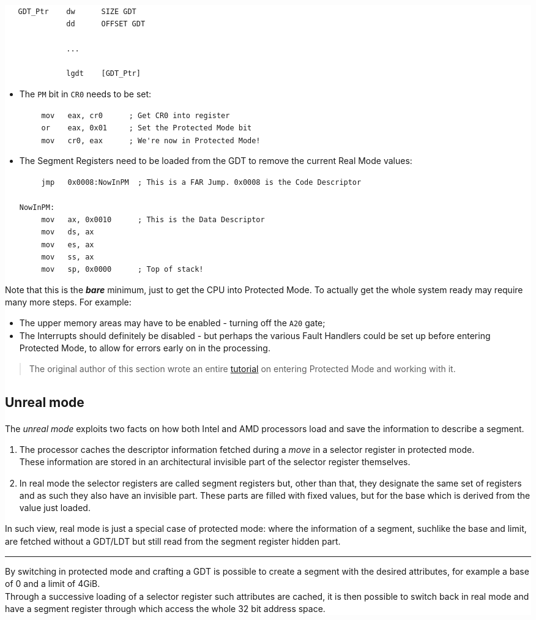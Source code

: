        GDT_Ptr    dw      SIZE GDT
                  dd      OFFSET GDT

                  ...

                  lgdt    [GDT_Ptr]
* The `PM` bit in `CR0` needs to be set:

           mov   eax, cr0      ; Get CR0 into register
           or    eax, 0x01     ; Set the Protected Mode bit
           mov   cr0, eax      ; We're now in Protected Mode!
* The Segment Registers need to be loaded from the GDT to remove the current Real Mode values:

           jmp   0x0008:NowInPM  ; This is a FAR Jump. 0x0008 is the Code Descriptor

      NowInPM:
           mov   ax, 0x0010      ; This is the Data Descriptor
           mov   ds, ax
           mov   es, ax
           mov   ss, ax
           mov   sp, 0x0000      ; Top of stack!

Note that this is the _**bare**_ minimum, just to get the CPU into Protected Mode. To actually get the whole system ready may require many more steps. For example:

* The upper memory areas may have to be enabled - turning off the `A20` gate;
* The Interrupts should definitely be disabled - but perhaps the various Fault Handlers could be set up before entering Protected Mode, to allow for errors early on in the processing.

> The original author of this section wrote an entire [tutorial][1] on entering Protected Mode and working with it.


  [1]: http://wiki.osdev.org/JohnBurger:Demo

## Unreal mode
The *unreal mode* exploits two facts on how both Intel and AMD processors load and save the information to describe a segment.

1. The processor caches the descriptor information fetched during a *move* in a selector register in protected mode.  
These information are stored in an architectural invisible part of the selector register themselves. 

2. In real mode the selector registers are called segment registers but, other than that, they designate the same set of registers and as such they also have an invisible part. These parts are filled with fixed values, but for the base which is derived from the value just loaded.  

In such view, real mode is just a special case of protected mode: where the information of a segment, suchlike the base and limit, are fetched without a GDT/LDT but still read from the segment register hidden part.

---

By switching in protected mode and crafting a GDT is possible to create a segment with the desired attributes, for example a base of 0 and a limit of 4GiB.  
Through a successive loading of a selector register such attributes are cached, it is then possible to switch back in real mode and have a segment register through which access the whole 32 bit address space. 

